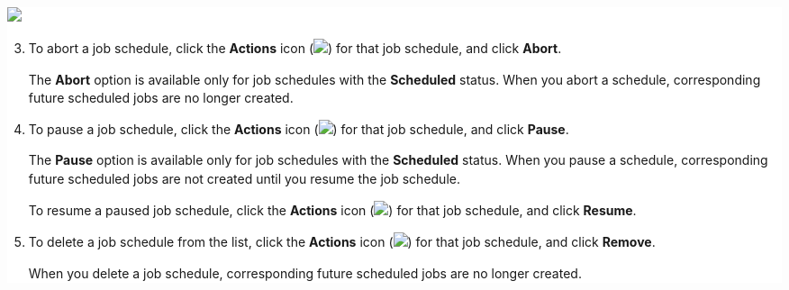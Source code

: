    ![](/images/rean-test/rt_jobschedule_list.PNG)

3. To abort a job schedule, click the **Actions** icon (![](/images/rean-test/icon_actions.PNG)) for that job schedule, and click **Abort**.

   The **Abort** option is available only for job schedules with the **Scheduled** status. When you abort a schedule, corresponding future scheduled jobs are no longer created. 

5. To pause a job schedule, click the **Actions** icon (![](/images/rean-test/icon_actions.PNG)) for that job schedule, and click **Pause**.

   The **Pause** option is available only for job schedules with the **Scheduled** status. When you pause a schedule, corresponding future scheduled jobs are not created until you resume the job schedule.

   To resume a paused job schedule, click the **Actions** icon (![](/images/rean-test/icon_actions.PNG)) for that job schedule, and click **Resume**. 

6. To delete a job schedule from the list, click the **Actions** icon (![](/images/rean-test/icon_actions.PNG)) for that job schedule, and click **Remove**.

   When you delete a job schedule, corresponding future scheduled jobs are no longer created.

